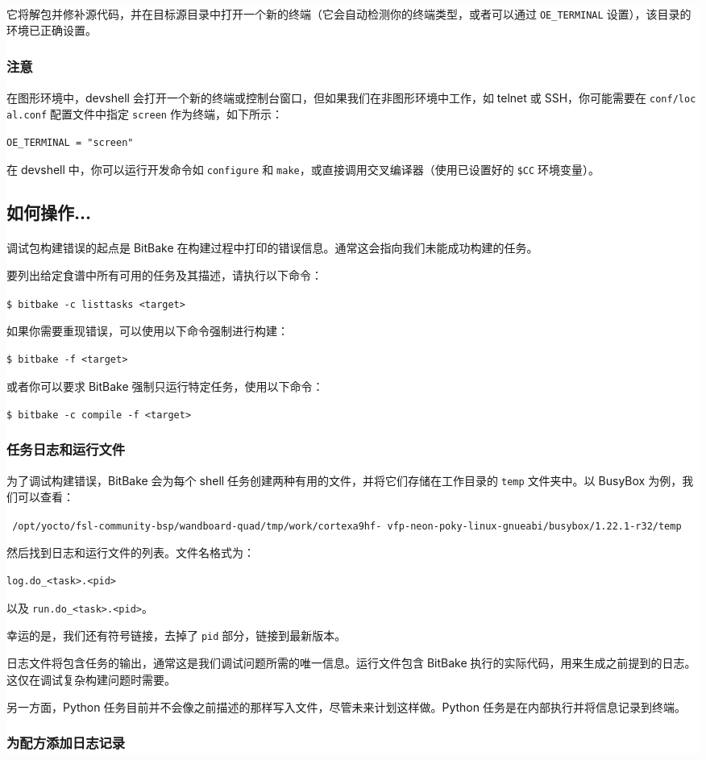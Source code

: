 它将解包并修补源代码，并在目标源目录中打开一个新的终端（它会自动检测你的终端类型，或者可以通过 `OE_TERMINAL` 设置），该目录的环境已正确设置。

### 注意

在图形环境中，devshell 会打开一个新的终端或控制台窗口，但如果我们在非图形环境中工作，如 telnet 或 SSH，你可能需要在 `conf/local.conf` 配置文件中指定 `screen` 作为终端，如下所示：

```
OE_TERMINAL = "screen"
```

在 devshell 中，你可以运行开发命令如 `configure` 和 `make`，或直接调用交叉编译器（使用已设置好的 `$CC` 环境变量）。

## 如何操作...

调试包构建错误的起点是 BitBake 在构建过程中打印的错误信息。通常这会指向我们未能成功构建的任务。

要列出给定食谱中所有可用的任务及其描述，请执行以下命令：

```
$ bitbake -c listtasks <target>

```

如果你需要重现错误，可以使用以下命令强制进行构建：

```
$ bitbake -f <target>

```

或者你可以要求 BitBake 强制只运行特定任务，使用以下命令：

```
$ bitbake -c compile -f <target>

```

### 任务日志和运行文件

为了调试构建错误，BitBake 会为每个 shell 任务创建两种有用的文件，并将它们存储在工作目录的 `temp` 文件夹中。以 BusyBox 为例，我们可以查看：

```
 /opt/yocto/fsl-community-bsp/wandboard-quad/tmp/work/cortexa9hf- vfp-neon-poky-linux-gnueabi/busybox/1.22.1-r32/temp
```

然后找到日志和运行文件的列表。文件名格式为：

`log.do_<task>.<pid>`

以及 `run.do_<task>.<pid>`。

幸运的是，我们还有符号链接，去掉了 `pid` 部分，链接到最新版本。

日志文件将包含任务的输出，通常这是我们调试问题所需的唯一信息。运行文件包含 BitBake 执行的实际代码，用来生成之前提到的日志。这仅在调试复杂构建问题时需要。

另一方面，Python 任务目前并不会像之前描述的那样写入文件，尽管未来计划这样做。Python 任务是在内部执行并将信息记录到终端。

### 为配方添加日志记录
